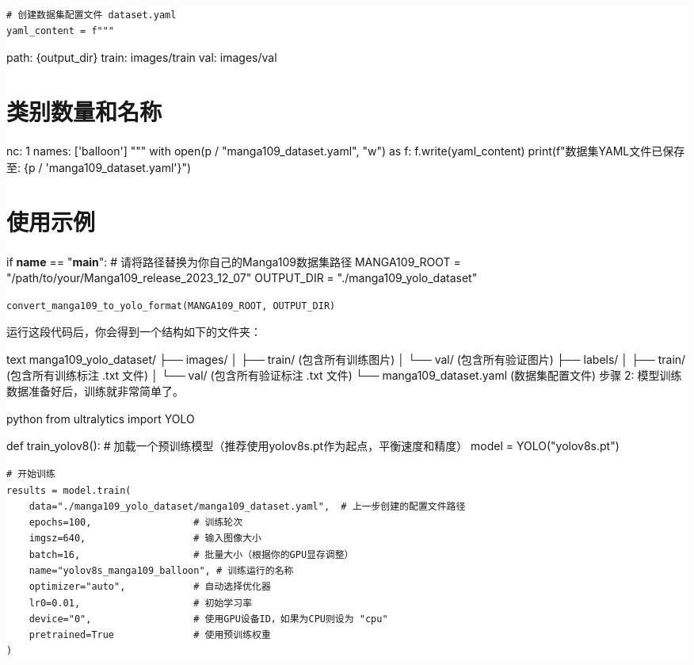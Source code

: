     # 创建数据集配置文件 dataset.yaml
    yaml_content = f"""
path: {output_dir}
train: images/train
val: images/val

# 类别数量和名称
nc: 1
names: ['balloon']
"""
    with open(p / "manga109_dataset.yaml", "w") as f:
        f.write(yaml_content)
    print(f"数据集YAML文件已保存至: {p / 'manga109_dataset.yaml'}")

# 使用示例
if __name__ == "__main__":
    # 请将路径替换为你自己的Manga109数据集路径
    MANGA109_ROOT = "/path/to/your/Manga109_release_2023_12_07"
    OUTPUT_DIR = "./manga109_yolo_dataset"

    convert_manga109_to_yolo_format(MANGA109_ROOT, OUTPUT_DIR)
运行这段代码后，你会得到一个结构如下的文件夹：

text
manga109_yolo_dataset/
├── images/
│   ├── train/ (包含所有训练图片)
│   └── val/   (包含所有验证图片)
├── labels/
│   ├── train/ (包含所有训练标注 .txt 文件)
│   └── val/   (包含所有验证标注 .txt 文件)
└── manga109_dataset.yaml (数据集配置文件)
步骤 2: 模型训练
数据准备好后，训练就非常简单了。

python
from ultralytics import YOLO

def train_yolov8():
    # 加载一个预训练模型（推荐使用yolov8s.pt作为起点，平衡速度和精度）
    model = YOLO("yolov8s.pt")

    # 开始训练
    results = model.train(
        data="./manga109_yolo_dataset/manga109_dataset.yaml",  # 上一步创建的配置文件路径
        epochs=100,                  # 训练轮次
        imgsz=640,                   # 输入图像大小
        batch=16,                    # 批量大小（根据你的GPU显存调整）
        name="yolov8s_manga109_balloon", # 训练运行的名称
        optimizer="auto",            # 自动选择优化器
        lr0=0.01,                    # 初始学习率
        device="0",                  # 使用GPU设备ID，如果为CPU则设为 "cpu"
        pretrained=True              # 使用预训练权重
    )
